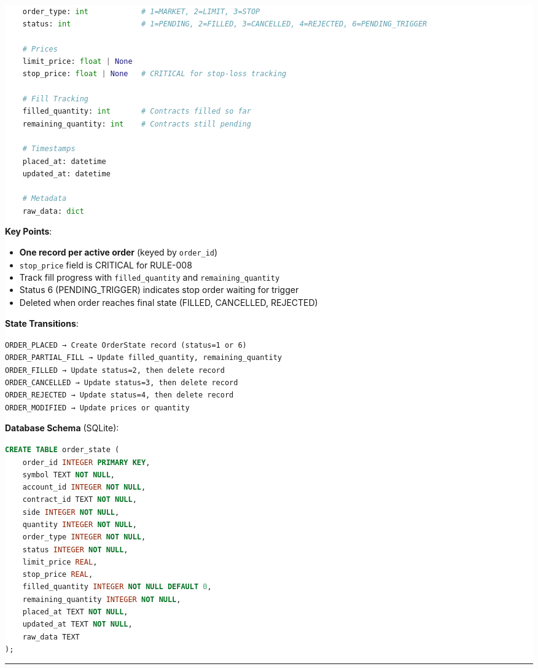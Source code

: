 ```python
    order_type: int            # 1=MARKET, 2=LIMIT, 3=STOP
    status: int                # 1=PENDING, 2=FILLED, 3=CANCELLED, 4=REJECTED, 6=PENDING_TRIGGER

    # Prices
    limit_price: float | None
    stop_price: float | None   # CRITICAL for stop-loss tracking

    # Fill Tracking
    filled_quantity: int       # Contracts filled so far
    remaining_quantity: int    # Contracts still pending

    # Timestamps
    placed_at: datetime
    updated_at: datetime

    # Metadata
    raw_data: dict
```

**Key Points**:
- **One record per active order** (keyed by `order_id`)
- `stop_price` field is CRITICAL for RULE-008
- Track fill progress with `filled_quantity` and `remaining_quantity`
- Status 6 (PENDING_TRIGGER) indicates stop order waiting for trigger
- Deleted when order reaches final state (FILLED, CANCELLED, REJECTED)

**State Transitions**:
```
ORDER_PLACED → Create OrderState record (status=1 or 6)
ORDER_PARTIAL_FILL → Update filled_quantity, remaining_quantity
ORDER_FILLED → Update status=2, then delete record
ORDER_CANCELLED → Update status=3, then delete record
ORDER_REJECTED → Update status=4, then delete record
ORDER_MODIFIED → Update prices or quantity
```

**Database Schema** (SQLite):
```sql
CREATE TABLE order_state (
    order_id INTEGER PRIMARY KEY,
    symbol TEXT NOT NULL,
    account_id INTEGER NOT NULL,
    contract_id TEXT NOT NULL,
    side INTEGER NOT NULL,
    quantity INTEGER NOT NULL,
    order_type INTEGER NOT NULL,
    status INTEGER NOT NULL,
    limit_price REAL,
    stop_price REAL,
    filled_quantity INTEGER NOT NULL DEFAULT 0,
    remaining_quantity INTEGER NOT NULL,
    placed_at TEXT NOT NULL,
    updated_at TEXT NOT NULL,
    raw_data TEXT
);
```

---